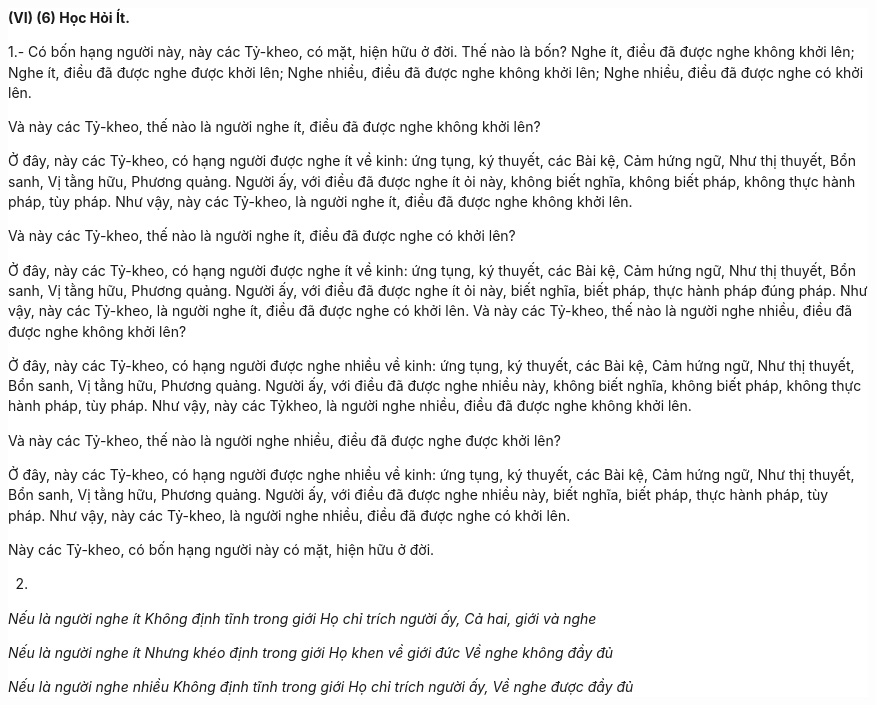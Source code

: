
**(VI) (6) Học Hỏi Ít.**

1.- Có bốn hạng người này, này các Tỷ-kheo, có mặt, hiện hữu ở đời. Thế nào là bốn? Nghe ít, điều đã
được nghe không khởi lên; Nghe ít, điều đã được nghe được khởi lên; Nghe nhiều, điều đã được nghe
không khởi lên; Nghe nhiều, điều đã được nghe có khởi lên.

Và này các Tỷ-kheo, thế nào là người nghe ít, điều đã được nghe không khởi lên?

Ở đây, này các Tỷ-kheo, có hạng người được nghe ít về kinh: ứng tụng, ký thuyết, các Bài kệ, Cảm
hứng ngữ, Như thị thuyết, Bổn sanh, Vị tằng hữu, Phương quảng. Người ấy, với điều đã được nghe ít ỏi
này, không biết nghĩa, không biết pháp, không thực hành pháp, tùy pháp. Như vậy, này các Tỷ-kheo, là
người nghe ít, điều đã được nghe không khởi lên.

Và này các Tỷ-kheo, thế nào là người nghe ít, điều đã được nghe có khởi lên?

Ở đây, này các Tỷ-kheo, có hạng người được nghe ít về kinh: ứng tụng, ký thuyết, các Bài kệ, Cảm
hứng ngữ, Như thị thuyết, Bổn sanh, Vị tằng hữu, Phương quảng. Người ấy, với điều đã được nghe ít ỏi
này, biết nghĩa, biết pháp, thực hành pháp đúng pháp. Như vậy, này các Tỷ-kheo, là người nghe ít, điều
đã được nghe có khởi lên.
Và này các Tỷ-kheo, thế nào là người nghe nhiều, điều đã được nghe không khởi lên?

Ở đây, này các Tỷ-kheo, có hạng người được nghe nhiều về kinh: ứng tụng, ký thuyết, các Bài kệ, Cảm
hứng ngữ, Như thị thuyết, Bổn sanh, Vị tằng hữu, Phương quảng. Người ấy, với điều đã được nghe
nhiều này, không biết nghĩa, không biết pháp, không thực hành pháp, tùy pháp. Như vậy, này các Tỷkheo, là người nghe nhiều, điều đã được nghe không khởi lên.

Và này các Tỷ-kheo, thế nào là người nghe nhiều, điều đã được nghe được khởi lên?

Ở đây, này các Tỷ-kheo, có hạng người được nghe nhiều về kinh: ứng tụng, ký thuyết, các Bài kệ, Cảm
hứng ngữ, Như thị thuyết, Bổn sanh, Vị tằng hữu, Phương quảng. Người ấy, với điều đã được nghe
nhiều này, biết nghĩa, biết pháp, thực hành pháp, tùy pháp. Như vậy, này các Tỷ-kheo, là người nghe
nhiều, điều đã được nghe có khởi lên.

Này các Tỷ-kheo, có bốn hạng người này có mặt, hiện hữu ở đời.

2.

_Nếu là người nghe ít_
_Không định tĩnh trong giới_
_Họ chỉ trích người ấy,_
_Cả hai, giới và nghe_

_Nếu là người nghe ít_
_Nhưng khéo định trong giới_
_Họ khen về giới đức_
_Về nghe không đầy đủ_

_Nếu là người nghe nhiều_
_Không định tĩnh trong giới_
_Họ chỉ trích người ấy,_
_Về nghe được đầy đủ_
